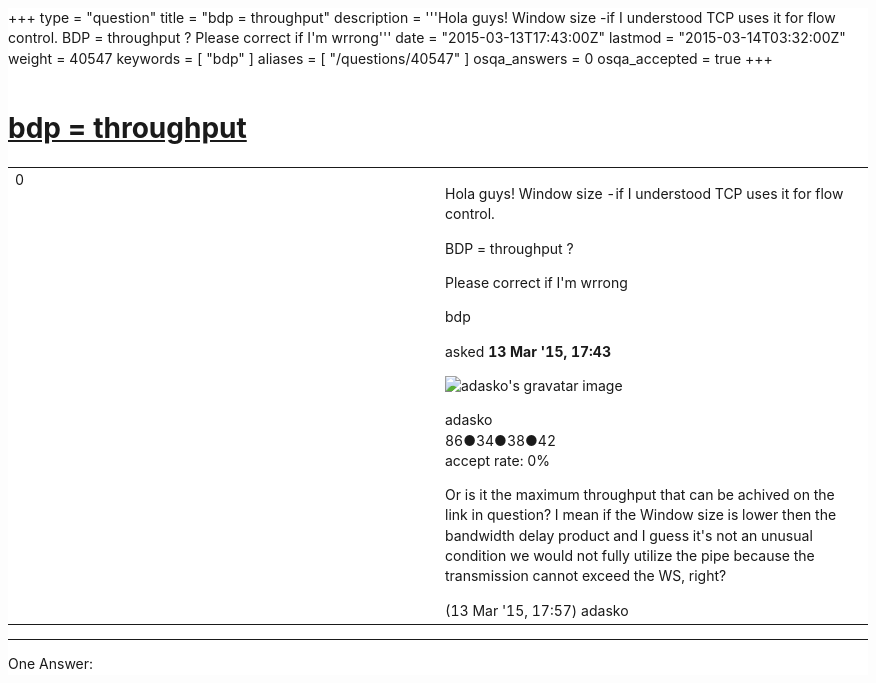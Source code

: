 +++
type = "question"
title = "bdp = throughput"
description = '''Hola guys! Window size -if I understood TCP uses it for flow control.  BDP = throughput ? Please correct if I&#x27;m wrrong'''
date = "2015-03-13T17:43:00Z"
lastmod = "2015-03-14T03:32:00Z"
weight = 40547
keywords = [ "bdp" ]
aliases = [ "/questions/40547" ]
osqa_answers = 0
osqa_accepted = true
+++

<div class="headNormal">

# [bdp = throughput](/questions/40547/bdp-throughput)

</div>

<div id="main-body">

<div id="askform">

<table id="question-table" style="width:100%;"><colgroup><col style="width: 50%" /><col style="width: 50%" /></colgroup><tbody><tr class="odd"><td style="width: 30px; vertical-align: top"><div class="vote-buttons"><div id="post-40547-score" class="post-score" title="current number of votes">0</div><div id="favorite-count" class="favorite-count"></div></div></td><td><div id="item-right"><div class="question-body"><p>Hola guys! Window size -if I understood TCP uses it for flow control.</p><p>BDP = throughput ?</p><p>Please correct if I'm wrrong</p></div><div id="question-tags" class="tags-container tags">bdp</div><div id="question-controls" class="post-controls"></div><div class="post-update-info-container"><div class="post-update-info post-update-info-user"><p>asked <strong>13 Mar '15, 17:43</strong></p><img src="https://secure.gravatar.com/avatar/2b3f26f3a24449776af62dd8cca7715a?s=32&amp;d=identicon&amp;r=g" class="gravatar" width="32" height="32" alt="adasko&#39;s gravatar image" /><p>adasko<br />
<span class="score" title="86 reputation points">86</span><span title="34 badges"><span class="badge1">●</span><span class="badgecount">34</span></span><span title="38 badges"><span class="silver">●</span><span class="badgecount">38</span></span><span title="42 badges"><span class="bronze">●</span><span class="badgecount">42</span></span><br />
<span class="accept_rate" title="Rate of the user&#39;s accepted answers">accept rate:</span> <span title="adasko has no accepted answers">0%</span></p></div></div><div id="comments-container-40547" class="comments-container"><span id="40548"></span><div id="comment-40548" class="comment"><div id="post-40548-score" class="comment-score"></div><div class="comment-text"><p>Or is it the maximum throughput that can be achived on the link in question? I mean if the Window size is lower then the bandwidth delay product and I guess it's not an unusual condition we would not fully utilize the pipe because the transmission cannot exceed the WS, right?</p></div><div id="comment-40548-info" class="comment-info"><span class="comment-age">(13 Mar '15, 17:57)</span> adasko</div></div></div><div id="comment-tools-40547" class="comment-tools"></div><div class="clear"></div><div id="comment-40547-form-container" class="comment-form-container"></div><div class="clear"></div></div></td></tr></tbody></table>

------------------------------------------------------------------------

<div class="tabBar">

<span id="sort-top"></span>

<div class="headQuestions">

One Answer:

</div>

</div>
